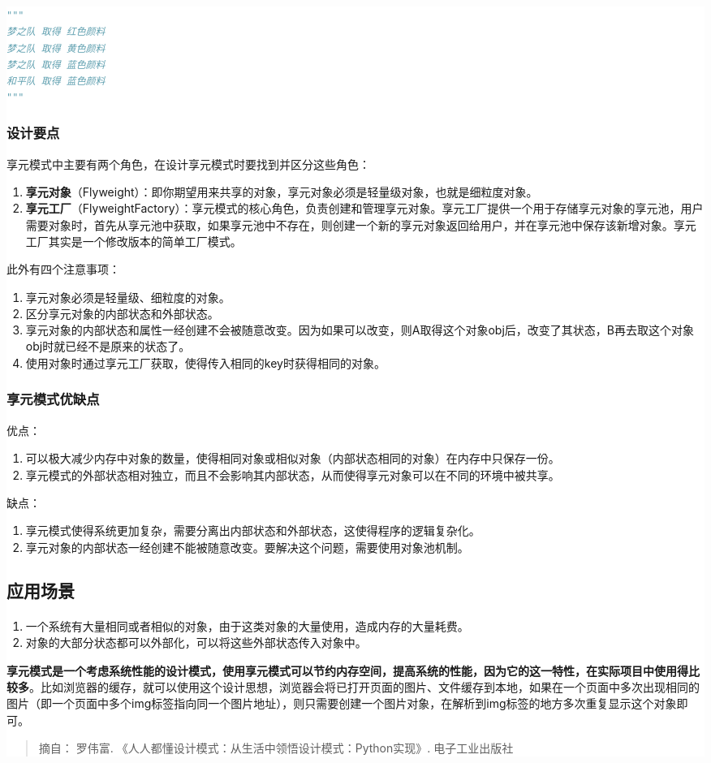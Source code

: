 ```python
"""
梦之队 取得 红色颜料
梦之队 取得 黄色颜料
梦之队 取得 蓝色颜料
和平队 取得 蓝色颜料
"""
```



### 设计要点

享元模式中主要有两个角色，在设计享元模式时要找到并区分这些角色：

1. **享元对象**（Flyweight）：即你期望用来共享的对象，享元对象必须是轻量级对象，也就是细粒度对象。
2. **享元工厂**（FlyweightFactory）：享元模式的核心角色，负责创建和管理享元对象。享元工厂提供一个用于存储享元对象的享元池，用户需要对象时，首先从享元池中获取，如果享元池中不存在，则创建一个新的享元对象返回给用户，并在享元池中保存该新增对象。享元工厂其实是一个修改版本的简单工厂模式。

此外有四个注意事项：

1. 享元对象必须是轻量级、细粒度的对象。
2. 区分享元对象的内部状态和外部状态。
3. 享元对象的内部状态和属性一经创建不会被随意改变。因为如果可以改变，则A取得这个对象obj后，改变了其状态，B再去取这个对象obj时就已经不是原来的状态了。
4. 使用对象时通过享元工厂获取，使得传入相同的key时获得相同的对象。



### 享元模式优缺点

优点：

1. 可以极大减少内存中对象的数量，使得相同对象或相似对象（内部状态相同的对象）在内存中只保存一份。
2. 享元模式的外部状态相对独立，而且不会影响其内部状态，从而使得享元对象可以在不同的环境中被共享。

缺点：

1. 享元模式使得系统更加复杂，需要分离出内部状态和外部状态，这使得程序的逻辑复杂化。
2. 享元对象的内部状态一经创建不能被随意改变。要解决这个问题，需要使用对象池机制。



## 应用场景

1. 一个系统有大量相同或者相似的对象，由于这类对象的大量使用，造成内存的大量耗费。
2. 对象的大部分状态都可以外部化，可以将这些外部状态传入对象中。

**享元模式是一个考虑系统性能的设计模式，使用享元模式可以节约内存空间，提高系统的性能，因为它的这一特性，在实际项目中使用得比较多**。比如浏览器的缓存，就可以使用这个设计思想，浏览器会将已打开页面的图片、文件缓存到本地，如果在一个页面中多次出现相同的图片（即一个页面中多个img标签指向同一个图片地址），则只需要创建一个图片对象，在解析到img标签的地方多次重复显示这个对象即可。

>  摘自： 罗伟富. 《人人都懂设计模式：从生活中领悟设计模式：Python实现》. 电子工业出版社